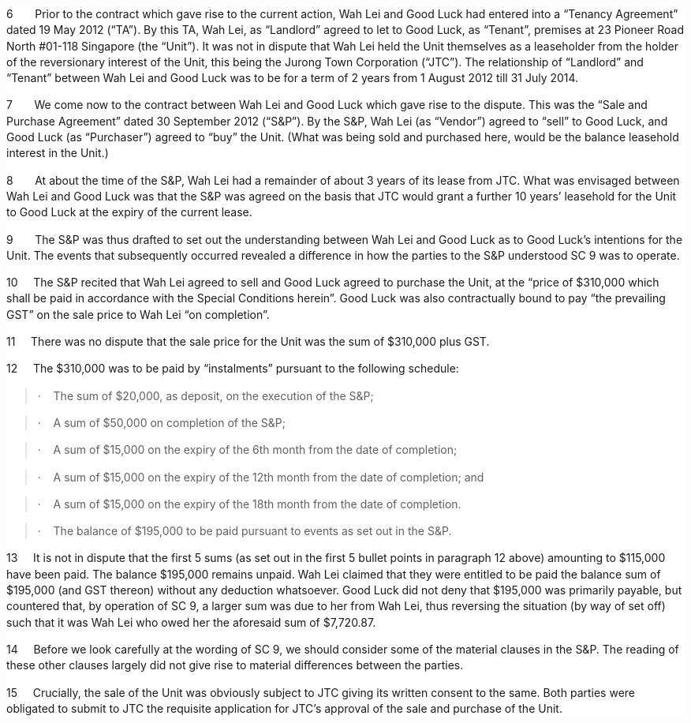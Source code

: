 6       Prior to the contract which gave rise to the current action, Wah Lei and Good Luck had entered into a “Tenancy Agreement” dated 19 May 2012 (“TA”). By this TA, Wah Lei, as “Landlord” agreed to let to Good Luck, as “Tenant”, premises at 23 Pioneer Road North #01-118 Singapore (the “Unit”). It was not in dispute that Wah Lei held the Unit themselves as a leaseholder from the holder of the reversionary interest of the Unit, this being the Jurong Town Corporation (“JTC”). The relationship of “Landlord” and “Tenant” between Wah Lei and Good Luck was to be for a term of 2 years from 1 August 2012 till 31 July 2014.

7       We come now to the contract between Wah Lei and Good Luck which gave rise to the dispute. This was the “Sale and Purchase Agreement” dated 30 September 2012 (“S&P”). By the S&P, Wah Lei (as “Vendor”) agreed to “sell” to Good Luck, and Good Luck (as “Purchaser”) agreed to “buy” the Unit. (What was being sold and purchased here, would be the balance leasehold interest in the Unit.)

8       At about the time of the S&P, Wah Lei had a remainder of about 3 years of its lease from JTC. What was envisaged between Wah Lei and Good Luck was that the S&P was agreed on the basis that JTC would grant a further 10 years’ leasehold for the Unit to Good Luck at the expiry of the current lease.

9       The S&P was thus drafted to set out the understanding between Wah Lei and Good Luck as to Good Luck’s intentions for the Unit. The events that subsequently occurred revealed a difference in how the parties to the S&P understood SC 9 was to operate.

10     The S&P recited that Wah Lei agreed to sell and Good Luck agreed to purchase the Unit, at the “price of $310,000 which shall be paid in accordance with the Special Conditions herein”. Good Luck was also contractually bound to pay “the prevailing GST” on the sale price to Wah Lei “on completion”.

11     There was no dispute that the sale price for the Unit was the sum of $310,000 plus GST.

12     The $310,000 was to be paid by “instalments” pursuant to the following schedule:

> ·    The sum of $20,000, as deposit, on the execution of the S&P;

> ·    A sum of $50,000 on completion of the S&P;

> ·    A sum of $15,000 on the expiry of the 6th month from the date of completion;

> ·    A sum of $15,000 on the expiry of the 12th month from the date of completion; and

> ·    A sum of $15,000 on the expiry of the 18th month from the date of completion.

> ·    The balance of $195,000 to be paid pursuant to events as set out in the S&P.

13     It is not in dispute that the first 5 sums (as set out in the first 5 bullet points in paragraph 12 above) amounting to $115,000 have been paid. The balance $195,000 remains unpaid. Wah Lei claimed that they were entitled to be paid the balance sum of $195,000 (and GST thereon) without any deduction whatsoever. Good Luck did not deny that $195,000 was primarily payable, but countered that, by operation of SC 9, a larger sum was due to her from Wah Lei, thus reversing the situation (by way of set off) such that it was Wah Lei who owed her the aforesaid sum of $7,720.87.

14     Before we look carefully at the wording of SC 9, we should consider some of the material clauses in the S&P. The reading of these other clauses largely did not give rise to material differences between the parties.

15     Crucially, the sale of the Unit was obviously subject to JTC giving its written consent to the same. Both parties were obligated to submit to JTC the requisite application for JTC’s approval of the sale and purchase of the Unit.

